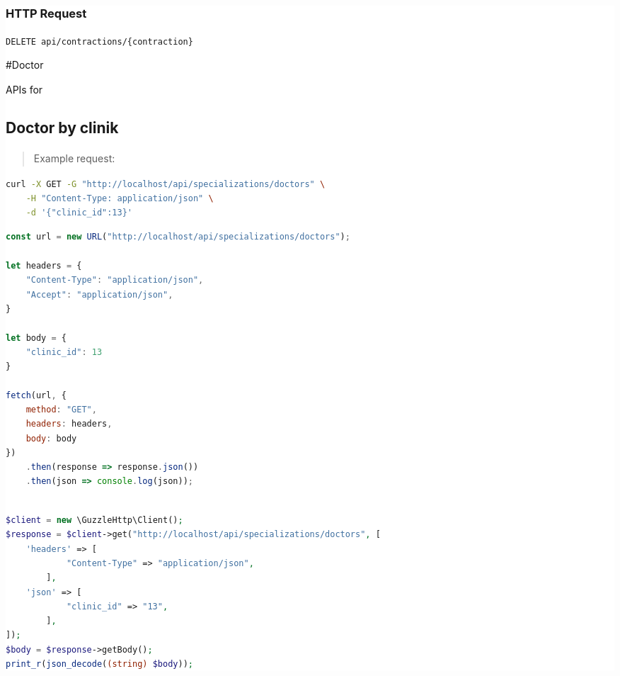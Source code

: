 

### HTTP Request
`DELETE api/contractions/{contraction}`




#Doctor


APIs for

## Doctor by clinik

> Example request:

```bash
curl -X GET -G "http://localhost/api/specializations/doctors" \
    -H "Content-Type: application/json" \
    -d '{"clinic_id":13}'

```

```javascript
const url = new URL("http://localhost/api/specializations/doctors");

let headers = {
    "Content-Type": "application/json",
    "Accept": "application/json",
}

let body = {
    "clinic_id": 13
}

fetch(url, {
    method: "GET",
    headers: headers,
    body: body
})
    .then(response => response.json())
    .then(json => console.log(json));
```

```php

$client = new \GuzzleHttp\Client();
$response = $client->get("http://localhost/api/specializations/doctors", [
    'headers' => [
            "Content-Type" => "application/json",
        ],
    'json' => [
            "clinic_id" => "13",
        ],
]);
$body = $response->getBody();
print_r(json_decode((string) $body));
```
